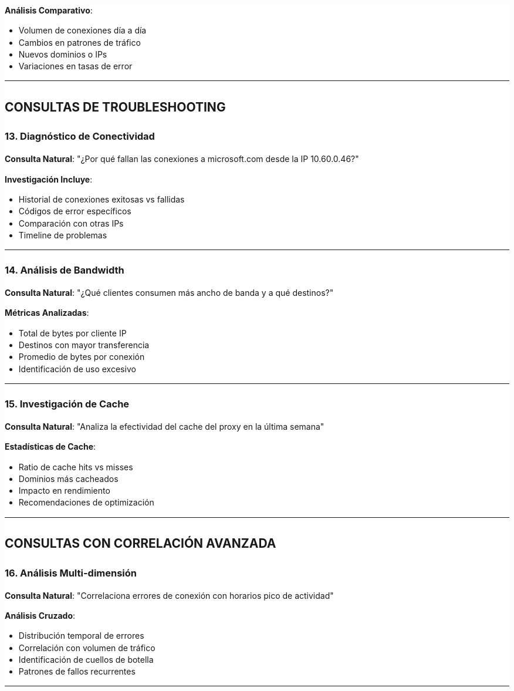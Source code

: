 **Análisis Comparativo**:
- Volumen de conexiones día a día
- Cambios en patrones de tráfico
- Nuevos dominios o IPs
- Variaciones en tasas de error

---

## CONSULTAS DE TROUBLESHOOTING

### 13. Diagnóstico de Conectividad
**Consulta Natural**: "¿Por qué fallan las conexiones a microsoft.com desde la IP 10.60.0.46?"

**Investigación Incluye**:
- Historial de conexiones exitosas vs fallidas
- Códigos de error específicos
- Comparación con otras IPs
- Timeline de problemas

---

### 14. Análisis de Bandwidth
**Consulta Natural**: "¿Qué clientes consumen más ancho de banda y a qué destinos?"

**Métricas Analizadas**:
- Total de bytes por cliente IP
- Destinos con mayor transferencia
- Promedio de bytes por conexión
- Identificación de uso excesivo

---

### 15. Investigación de Cache
**Consulta Natural**: "Analiza la efectividad del cache del proxy en la última semana"

**Estadísticas de Cache**:
- Ratio de cache hits vs misses
- Dominios más cacheados
- Impacto en rendimiento
- Recomendaciones de optimización

---

## CONSULTAS CON CORRELACIÓN AVANZADA

### 16. Análisis Multi-dimensión
**Consulta Natural**: "Correlaciona errores de conexión con horarios pico de actividad"

**Análisis Cruzado**:
- Distribución temporal de errores
- Correlación con volumen de tráfico
- Identificación de cuellos de botella
- Patrones de fallos recurrentes

---
